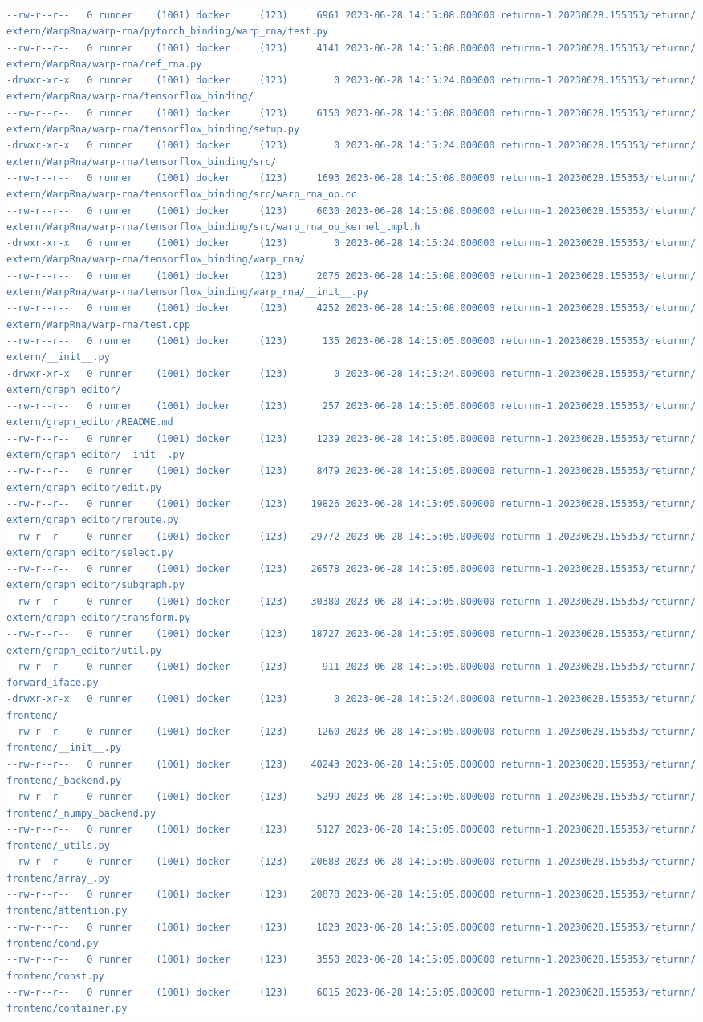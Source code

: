 ```diff
--rw-r--r--   0 runner    (1001) docker     (123)     6961 2023-06-28 14:15:08.000000 returnn-1.20230628.155353/returnn/extern/WarpRna/warp-rna/pytorch_binding/warp_rna/test.py
--rw-r--r--   0 runner    (1001) docker     (123)     4141 2023-06-28 14:15:08.000000 returnn-1.20230628.155353/returnn/extern/WarpRna/warp-rna/ref_rna.py
-drwxr-xr-x   0 runner    (1001) docker     (123)        0 2023-06-28 14:15:24.000000 returnn-1.20230628.155353/returnn/extern/WarpRna/warp-rna/tensorflow_binding/
--rw-r--r--   0 runner    (1001) docker     (123)     6150 2023-06-28 14:15:08.000000 returnn-1.20230628.155353/returnn/extern/WarpRna/warp-rna/tensorflow_binding/setup.py
-drwxr-xr-x   0 runner    (1001) docker     (123)        0 2023-06-28 14:15:24.000000 returnn-1.20230628.155353/returnn/extern/WarpRna/warp-rna/tensorflow_binding/src/
--rw-r--r--   0 runner    (1001) docker     (123)     1693 2023-06-28 14:15:08.000000 returnn-1.20230628.155353/returnn/extern/WarpRna/warp-rna/tensorflow_binding/src/warp_rna_op.cc
--rw-r--r--   0 runner    (1001) docker     (123)     6030 2023-06-28 14:15:08.000000 returnn-1.20230628.155353/returnn/extern/WarpRna/warp-rna/tensorflow_binding/src/warp_rna_op_kernel_tmpl.h
-drwxr-xr-x   0 runner    (1001) docker     (123)        0 2023-06-28 14:15:24.000000 returnn-1.20230628.155353/returnn/extern/WarpRna/warp-rna/tensorflow_binding/warp_rna/
--rw-r--r--   0 runner    (1001) docker     (123)     2076 2023-06-28 14:15:08.000000 returnn-1.20230628.155353/returnn/extern/WarpRna/warp-rna/tensorflow_binding/warp_rna/__init__.py
--rw-r--r--   0 runner    (1001) docker     (123)     4252 2023-06-28 14:15:08.000000 returnn-1.20230628.155353/returnn/extern/WarpRna/warp-rna/test.cpp
--rw-r--r--   0 runner    (1001) docker     (123)      135 2023-06-28 14:15:05.000000 returnn-1.20230628.155353/returnn/extern/__init__.py
-drwxr-xr-x   0 runner    (1001) docker     (123)        0 2023-06-28 14:15:24.000000 returnn-1.20230628.155353/returnn/extern/graph_editor/
--rw-r--r--   0 runner    (1001) docker     (123)      257 2023-06-28 14:15:05.000000 returnn-1.20230628.155353/returnn/extern/graph_editor/README.md
--rw-r--r--   0 runner    (1001) docker     (123)     1239 2023-06-28 14:15:05.000000 returnn-1.20230628.155353/returnn/extern/graph_editor/__init__.py
--rw-r--r--   0 runner    (1001) docker     (123)     8479 2023-06-28 14:15:05.000000 returnn-1.20230628.155353/returnn/extern/graph_editor/edit.py
--rw-r--r--   0 runner    (1001) docker     (123)    19826 2023-06-28 14:15:05.000000 returnn-1.20230628.155353/returnn/extern/graph_editor/reroute.py
--rw-r--r--   0 runner    (1001) docker     (123)    29772 2023-06-28 14:15:05.000000 returnn-1.20230628.155353/returnn/extern/graph_editor/select.py
--rw-r--r--   0 runner    (1001) docker     (123)    26578 2023-06-28 14:15:05.000000 returnn-1.20230628.155353/returnn/extern/graph_editor/subgraph.py
--rw-r--r--   0 runner    (1001) docker     (123)    30380 2023-06-28 14:15:05.000000 returnn-1.20230628.155353/returnn/extern/graph_editor/transform.py
--rw-r--r--   0 runner    (1001) docker     (123)    18727 2023-06-28 14:15:05.000000 returnn-1.20230628.155353/returnn/extern/graph_editor/util.py
--rw-r--r--   0 runner    (1001) docker     (123)      911 2023-06-28 14:15:05.000000 returnn-1.20230628.155353/returnn/forward_iface.py
-drwxr-xr-x   0 runner    (1001) docker     (123)        0 2023-06-28 14:15:24.000000 returnn-1.20230628.155353/returnn/frontend/
--rw-r--r--   0 runner    (1001) docker     (123)     1260 2023-06-28 14:15:05.000000 returnn-1.20230628.155353/returnn/frontend/__init__.py
--rw-r--r--   0 runner    (1001) docker     (123)    40243 2023-06-28 14:15:05.000000 returnn-1.20230628.155353/returnn/frontend/_backend.py
--rw-r--r--   0 runner    (1001) docker     (123)     5299 2023-06-28 14:15:05.000000 returnn-1.20230628.155353/returnn/frontend/_numpy_backend.py
--rw-r--r--   0 runner    (1001) docker     (123)     5127 2023-06-28 14:15:05.000000 returnn-1.20230628.155353/returnn/frontend/_utils.py
--rw-r--r--   0 runner    (1001) docker     (123)    20688 2023-06-28 14:15:05.000000 returnn-1.20230628.155353/returnn/frontend/array_.py
--rw-r--r--   0 runner    (1001) docker     (123)    20878 2023-06-28 14:15:05.000000 returnn-1.20230628.155353/returnn/frontend/attention.py
--rw-r--r--   0 runner    (1001) docker     (123)     1023 2023-06-28 14:15:05.000000 returnn-1.20230628.155353/returnn/frontend/cond.py
--rw-r--r--   0 runner    (1001) docker     (123)     3550 2023-06-28 14:15:05.000000 returnn-1.20230628.155353/returnn/frontend/const.py
--rw-r--r--   0 runner    (1001) docker     (123)     6015 2023-06-28 14:15:05.000000 returnn-1.20230628.155353/returnn/frontend/container.py
```
